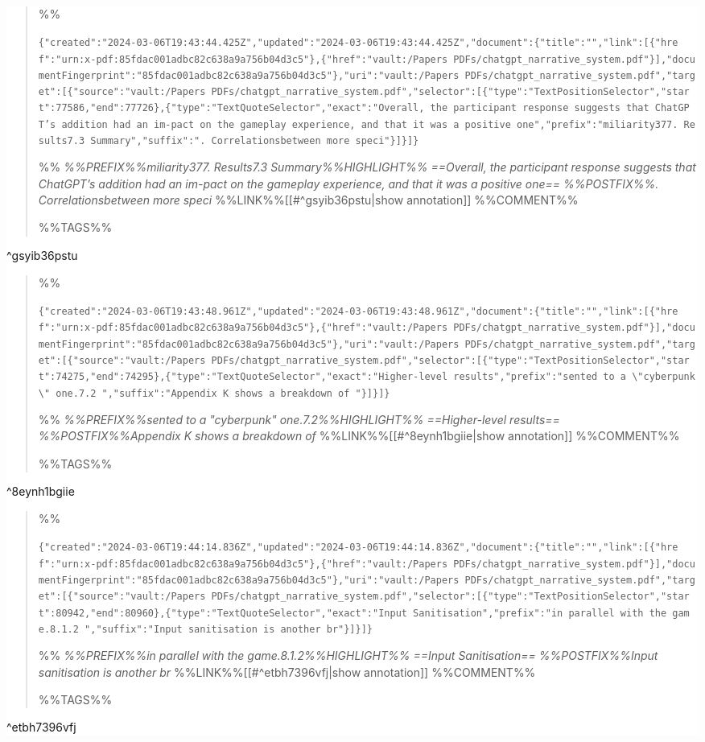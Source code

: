 
>%%
>```annotation-json
>{"created":"2024-03-06T19:43:44.425Z","updated":"2024-03-06T19:43:44.425Z","document":{"title":"","link":[{"href":"urn:x-pdf:85fdac001adbc82c638a9a756b04d3c5"},{"href":"vault:/Papers PDFs/chatgpt_narrative_system.pdf"}],"documentFingerprint":"85fdac001adbc82c638a9a756b04d3c5"},"uri":"vault:/Papers PDFs/chatgpt_narrative_system.pdf","target":[{"source":"vault:/Papers PDFs/chatgpt_narrative_system.pdf","selector":[{"type":"TextPositionSelector","start":77586,"end":77726},{"type":"TextQuoteSelector","exact":"Overall, the participant response suggests that ChatGPT’s addition had an im-pact on the gameplay experience, and that it was a positive one","prefix":"miliarity377. Results7.3 Summary","suffix":". Correlationsbetween more speci"}]}]}
>```
>%%
>*%%PREFIX%%miliarity377. Results7.3 Summary%%HIGHLIGHT%% ==Overall, the participant response suggests that ChatGPT’s addition had an im-pact on the gameplay experience, and that it was a positive one== %%POSTFIX%%. Correlationsbetween more speci*
>%%LINK%%[[#^gsyib36pstu|show annotation]]
>%%COMMENT%%
>
>%%TAGS%%
>
^gsyib36pstu


>%%
>```annotation-json
>{"created":"2024-03-06T19:43:48.961Z","updated":"2024-03-06T19:43:48.961Z","document":{"title":"","link":[{"href":"urn:x-pdf:85fdac001adbc82c638a9a756b04d3c5"},{"href":"vault:/Papers PDFs/chatgpt_narrative_system.pdf"}],"documentFingerprint":"85fdac001adbc82c638a9a756b04d3c5"},"uri":"vault:/Papers PDFs/chatgpt_narrative_system.pdf","target":[{"source":"vault:/Papers PDFs/chatgpt_narrative_system.pdf","selector":[{"type":"TextPositionSelector","start":74275,"end":74295},{"type":"TextQuoteSelector","exact":"Higher-level results","prefix":"sented to a \"cyberpunk\" one.7.2 ","suffix":"Appendix K shows a breakdown of "}]}]}
>```
>%%
>*%%PREFIX%%sented to a "cyberpunk" one.7.2%%HIGHLIGHT%% ==Higher-level results== %%POSTFIX%%Appendix K shows a breakdown of*
>%%LINK%%[[#^8eynh1bgiie|show annotation]]
>%%COMMENT%%
>
>%%TAGS%%
>
^8eynh1bgiie


>%%
>```annotation-json
>{"created":"2024-03-06T19:44:14.836Z","updated":"2024-03-06T19:44:14.836Z","document":{"title":"","link":[{"href":"urn:x-pdf:85fdac001adbc82c638a9a756b04d3c5"},{"href":"vault:/Papers PDFs/chatgpt_narrative_system.pdf"}],"documentFingerprint":"85fdac001adbc82c638a9a756b04d3c5"},"uri":"vault:/Papers PDFs/chatgpt_narrative_system.pdf","target":[{"source":"vault:/Papers PDFs/chatgpt_narrative_system.pdf","selector":[{"type":"TextPositionSelector","start":80942,"end":80960},{"type":"TextQuoteSelector","exact":"Input Sanitisation","prefix":"in parallel with the game.8.1.2 ","suffix":"Input sanitisation is another br"}]}]}
>```
>%%
>*%%PREFIX%%in parallel with the game.8.1.2%%HIGHLIGHT%% ==Input Sanitisation== %%POSTFIX%%Input sanitisation is another br*
>%%LINK%%[[#^etbh7396vfj|show annotation]]
>%%COMMENT%%
>
>%%TAGS%%
>
^etbh7396vfj
